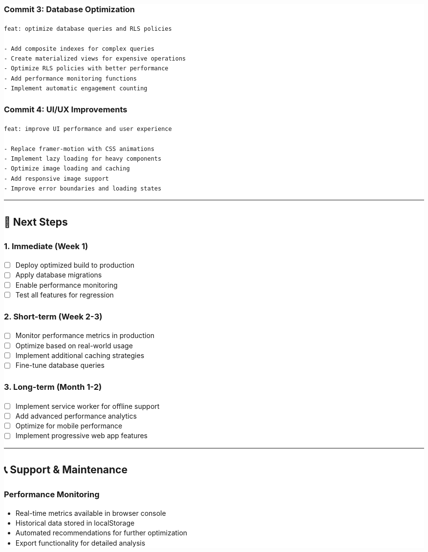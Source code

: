 ### Commit 3: Database Optimization
```
feat: optimize database queries and RLS policies

- Add composite indexes for complex queries
- Create materialized views for expensive operations
- Optimize RLS policies with better performance
- Add performance monitoring functions
- Implement automatic engagement counting
```

### Commit 4: UI/UX Improvements
```
feat: improve UI performance and user experience

- Replace framer-motion with CSS animations
- Implement lazy loading for heavy components
- Optimize image loading and caching
- Add responsive image support
- Improve error boundaries and loading states
```

---

## 🎯 Next Steps

### 1. Immediate (Week 1)
- [ ] Deploy optimized build to production
- [ ] Apply database migrations
- [ ] Enable performance monitoring
- [ ] Test all features for regression

### 2. Short-term (Week 2-3)
- [ ] Monitor performance metrics in production
- [ ] Optimize based on real-world usage
- [ ] Implement additional caching strategies
- [ ] Fine-tune database queries

### 3. Long-term (Month 1-2)
- [ ] Implement service worker for offline support
- [ ] Add advanced performance analytics
- [ ] Optimize for mobile performance
- [ ] Implement progressive web app features

---

## 📞 Support & Maintenance

### Performance Monitoring
- Real-time metrics available in browser console
- Historical data stored in localStorage
- Automated recommendations for further optimization
- Export functionality for detailed analysis
